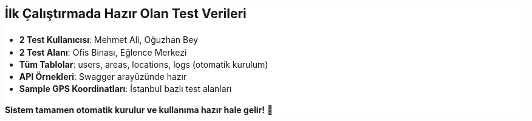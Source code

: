 ##  İlk Çalıştırmada Hazır Olan Test Verileri

-  **2 Test Kullanıcısı**: Mehmet Ali, Oğuzhan Bey
- **2 Test Alanı**: Ofis Binası, Eğlence Merkezi
- **Tüm Tablolar**: users, areas, locations, logs (otomatik kurulum)
- **API Örnekleri**: Swagger arayüzünde hazır
- **Sample GPS Koordinatları**: İstanbul bazlı test alanları

**Sistem tamamen otomatik kurulur ve kullanıma hazır hale gelir!** 🚀 

